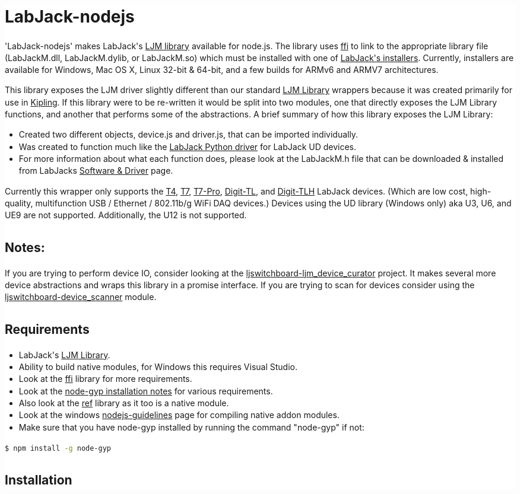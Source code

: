 LabJack-nodejs
==============
'LabJack-nodejs' makes LabJack's [LJM library](https://labjack.com/ljm) available for node.js.  The library uses [ffi](https://www.npmjs.com/package/ffi) to link to the appropriate library file (LabJackM.dll, LabJackM.dylib, or LabJackM.so) which must be installed with one of [LabJack's installers](https://labjack.com/support/software/installers/ljm).  Currently, installers are available for Windows, Mac OS X, Linux 32-bit & 64-bit, and a few builds for ARMv6 and ARMV7 architectures.

This library exposes the LJM driver slightly different than our standard [LJM Library](https://labjack.com/support/software/examples/ljm) wrappers because it was created primarily for use in [Kipling](https://labjack.com/support/software/applications/kipling).  If this library were to be re-written it would be split into two modules, one that directly exposes the LJM Library functions, and another that performs some of the abstractions.  A brief summary of how this library exposes the LJM Library:
 * Created two different objects, device.js and driver.js, that can be imported individually.
 * Was created to function much like the [LabJack Python driver](https://labjack.com/support/labjackpython) for LabJack UD devices.
 * For more information about what each function does, please look at the LabJackM.h file that can be downloaded & installed from LabJacks [Software & Driver](https://labjack.com/support/software) page.

Currently this wrapper only supports the [T4](https://labjack.com/products/t4), [T7](https://labjack.com/products/t7), [T7-Pro](https://labjack.com/products/t7), [Digit-TL](https://labjack.com/products/digit), and [Digit-TLH](https://labjack.com/products/digit) LabJack devices. (Which are low cost, high-quality, multifunction USB / Ethernet / 802.11b/g WiFi DAQ devices.)  Devices using the UD library (Windows only) aka U3, U6, and UE9 are not supported.  Additionally, the U12 is not supported.

Notes:
------

If you are trying to perform device IO, consider looking at the [ljswitchboard-ljm_device_curator](https://www.npmjs.com/package/ljswitchboard-ljm_device_curator) project.  It makes several more device abstractions and wraps this library in a promise interface.
If you are trying to scan for devices consider using the [ljswitchboard-device_scanner](https://www.npmjs.com/package/ljswitchboard-device_scanner) module.

Requirements
------------

* LabJack's [LJM Library](https://labjack.com/support/software/installers/ljm).
* Ability to build native modules, for Windows this requires Visual Studio.
* Look at the [ffi](https://www.npmjs.com/package/ffi) library for more requirements.
* Look at the [node-gyp installation notes](https://github.com/nodejs/node-gyp#installation) for various requirements.
* Also look at the [ref](https://www.npmjs.com/package/ref) library as it too is a native module.
* Look at the windows [nodejs-guidelines](https://github.com/Microsoft/nodejs-guidelines/blob/master/windows-environment.md#compiling-native-addon-modules) page for compiling native addon modules. 
* Make sure that you have node-gyp installed by running the command "node-gyp" if not:
```bash
$ npm install -g node-gyp
```

Installation
------------
